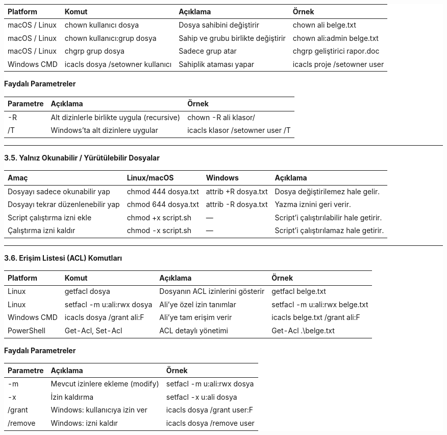 |**Platform**|**Komut**|**Açıklama**|**Örnek**|
| :- | :- | :- | :- |
|macOS / Linux|chown kullanıcı dosya|Dosya sahibini değiştirir|chown ali belge.txt|
|macOS / Linux|chown kullanıcı:grup dosya|Sahip ve grubu birlikte değiştirir|chown ali:admin belge.txt|
|macOS / Linux|chgrp grup dosya|Sadece grup atar|chgrp geliştirici rapor.doc|
|Windows CMD|icacls dosya /setowner kullanıcı|Sahiplik ataması yapar|icacls proje /setowner user|

**Faydalı Parametreler**

|**Parametre**|**Açıklama**|**Örnek**|
| :- | :- | :- |
|-R|Alt dizinlerle birlikte uygula (recursive)|chown -R ali klasor/|
|/T|Windows’ta alt dizinlere uygular|icacls klasor /setowner user /T|

-----
**3.5. Yalnız Okunabilir / Yürütülebilir Dosyalar**

|**Amaç**|**Linux/macOS**|**Windows**|**Açıklama**|
| :- | :- | :- | :- |
|Dosyayı sadece okunabilir yap|chmod 444 dosya.txt|attrib +R dosya.txt|Dosya değiştirilemez hale gelir.|
|Dosyayı tekrar düzenlenebilir yap|chmod 644 dosya.txt|attrib -R dosya.txt|Yazma iznini geri verir.|
|Script çalıştırma izni ekle|chmod +x script.sh|—|Script’i çalıştırılabilir hale getirir.|
|Çalıştırma izni kaldır|chmod -x script.sh|—|Script’i çalıştırılamaz hale getirir.|

-----
**3.6. Erişim Listesi (ACL) Komutları**

|**Platform**|**Komut**|**Açıklama**|**Örnek**|
| :- | :- | :- | :- |
|Linux|getfacl dosya|Dosyanın ACL izinlerini gösterir|getfacl belge.txt|
|Linux|setfacl -m u:ali:rwx dosya|Ali’ye özel izin tanımlar|setfacl -m u:ali:rwx belge.txt|
|Windows CMD|icacls dosya /grant ali:F|Ali’ye tam erişim verir|icacls belge.txt /grant ali:F|
|PowerShell|Get-Acl, Set-Acl|ACL detaylı yönetimi|Get-Acl .\belge.txt|

**Faydalı Parametreler**

|**Parametre**|**Açıklama**|**Örnek**|
| :- | :- | :- |
|-m|Mevcut izinlere ekleme (modify)|setfacl -m u:ali:rwx dosya|
|-x|İzin kaldırma|setfacl -x u:ali dosya|
|/grant|Windows: kullanıcıya izin ver|icacls dosya /grant user:F|
|/remove|Windows: izni kaldır|icacls dosya /remove user|
